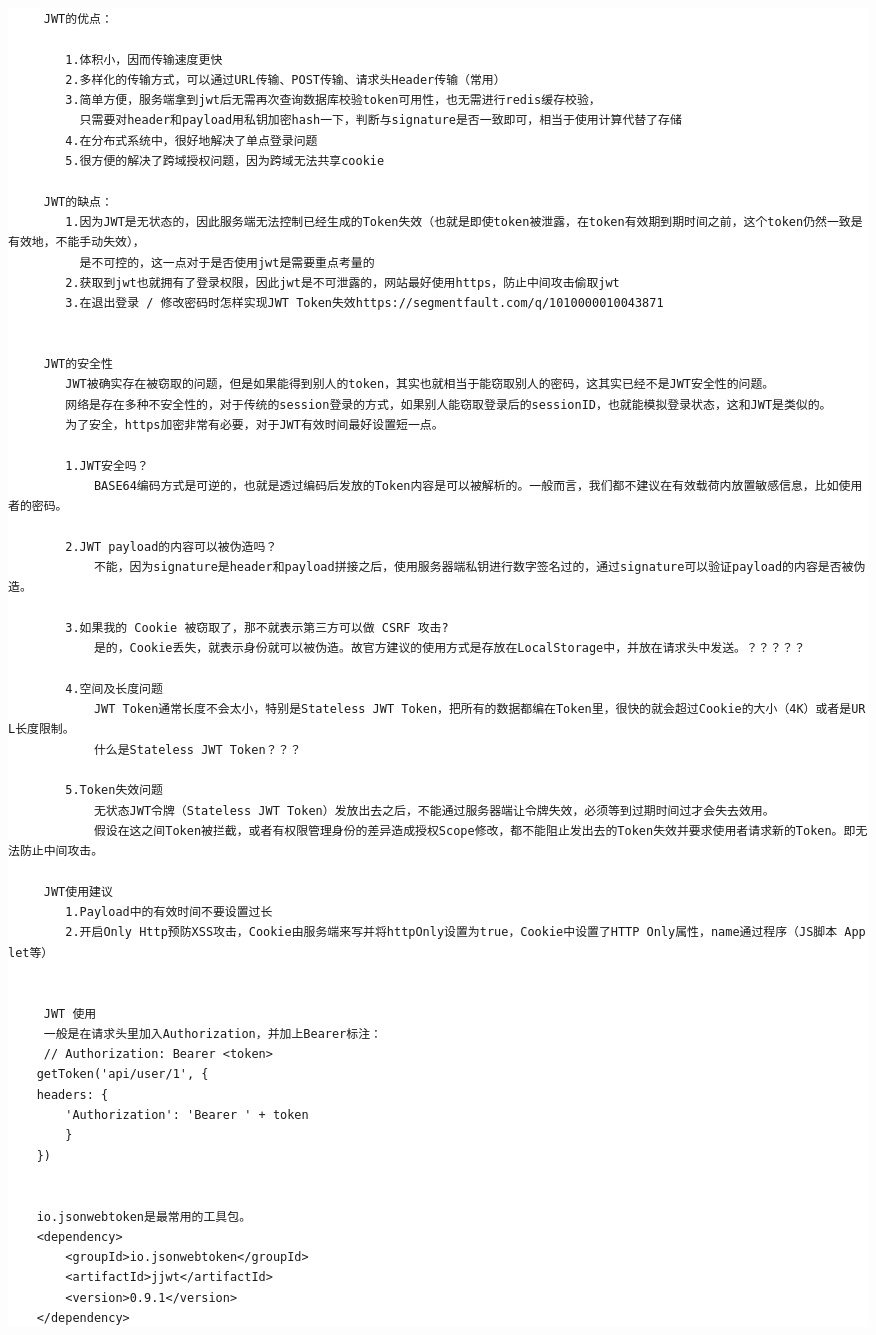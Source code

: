          
         JWT的优点：

            1.体积小，因而传输速度更快
            2.多样化的传输方式，可以通过URL传输、POST传输、请求头Header传输（常用）
            3.简单方便，服务端拿到jwt后无需再次查询数据库校验token可用性，也无需进行redis缓存校验，
              只需要对header和payload用私钥加密hash一下，判断与signature是否一致即可，相当于使用计算代替了存储
            4.在分布式系统中，很好地解决了单点登录问题
            5.很方便的解决了跨域授权问题，因为跨域无法共享cookie
            
         JWT的缺点：
            1.因为JWT是无状态的，因此服务端无法控制已经生成的Token失效（也就是即使token被泄露，在token有效期到期时间之前，这个token仍然一致是有效地，不能手动失效），
              是不可控的，这一点对于是否使用jwt是需要重点考量的
            2.获取到jwt也就拥有了登录权限，因此jwt是不可泄露的，网站最好使用https，防止中间攻击偷取jwt
            3.在退出登录 / 修改密码时怎样实现JWT Token失效https://segmentfault.com/q/1010000010043871
            
            
         JWT的安全性
            JWT被确实存在被窃取的问题，但是如果能得到别人的token，其实也就相当于能窃取别人的密码，这其实已经不是JWT安全性的问题。
            网络是存在多种不安全性的，对于传统的session登录的方式，如果别人能窃取登录后的sessionID，也就能模拟登录状态，这和JWT是类似的。
            为了安全，https加密非常有必要，对于JWT有效时间最好设置短一点。
            
            1.JWT安全吗？
                BASE64编码方式是可逆的，也就是透过编码后发放的Token内容是可以被解析的。一般而言，我们都不建议在有效载荷内放置敏感信息，比如使用者的密码。
                
            2.JWT payload的内容可以被伪造吗？
                不能，因为signature是header和payload拼接之后，使用服务器端私钥进行数字签名过的，通过signature可以验证payload的内容是否被伪造。
                
            3.如果我的 Cookie 被窃取了，那不就表示第三方可以做 CSRF 攻击?
                是的，Cookie丢失，就表示身份就可以被伪造。故官方建议的使用方式是存放在LocalStorage中，并放在请求头中发送。？？？？？
                
            4.空间及长度问题
                JWT Token通常长度不会太小，特别是Stateless JWT Token，把所有的数据都编在Token里，很快的就会超过Cookie的大小（4K）或者是URL长度限制。
                什么是Stateless JWT Token？？？
                
            5.Token失效问题
                无状态JWT令牌（Stateless JWT Token）发放出去之后，不能通过服务器端让令牌失效，必须等到过期时间过才会失去效用。
                假设在这之间Token被拦截，或者有权限管理身份的差异造成授权Scope修改，都不能阻止发出去的Token失效并要求使用者请求新的Token。即无法防止中间攻击。
                
         JWT使用建议
            1.Payload中的有效时间不要设置过长
            2.开启Only Http预防XSS攻击，Cookie由服务端来写并将httpOnly设置为true，Cookie中设置了HTTP Only属性，name通过程序（JS脚本 Applet等）
         
         
         JWT 使用
         一般是在请求头里加入Authorization，并加上Bearer标注：
         // Authorization: Bearer <token>
        getToken('api/user/1', {
        headers: {
            'Authorization': 'Bearer ' + token
            }
        })
        
        
        io.jsonwebtoken是最常用的工具包。
        <dependency>
            <groupId>io.jsonwebtoken</groupId>
            <artifactId>jjwt</artifactId>
            <version>0.9.1</version>
        </dependency>



